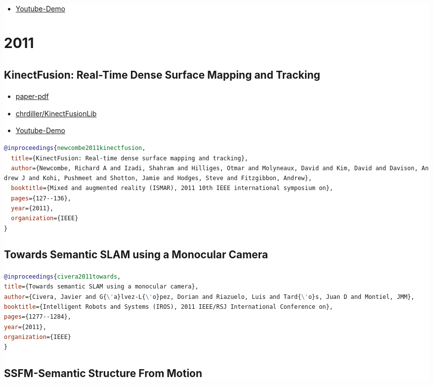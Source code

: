 - [Youtube-Demo](https://youtu.be/rO6-mz1OVH8)

<iframe width="640" height="555" src="https://www.youtube.com/embed/rO6-mz1OVH8" frameborder="0" allow="accelerometer; autoplay; encrypted-media; gyroscope; picture-in-picture" allowfullscreen></iframe>


# 2011

## KinectFusion: Real-Time Dense Surface Mapping and Tracking

- [paper-pdf](https://www.microsoft.com/en-us/research/wp-content/uploads/2016/02/ismar2011.pdf)

- [chrdiller/KinectFusionLib](https://github.com/chrdiller/KinectFusionLib)

- [Youtube-Demo](https://youtu.be/KOUSSlKUJ-A)

<iframe width="640" height="480" src="https://www.youtube.com/embed/KOUSSlKUJ-A" frameborder="0" allow="accelerometer; autoplay; encrypted-media; gyroscope; picture-in-picture" allowfullscreen></iframe>


```bibtex
@inproceedings{newcombe2011kinectfusion,
  title={KinectFusion: Real-time dense surface mapping and tracking},
  author={Newcombe, Richard A and Izadi, Shahram and Hilliges, Otmar and Molyneaux, David and Kim, David and Davison, Andrew J and Kohi, Pushmeet and Shotton, Jamie and Hodges, Steve and Fitzgibbon, Andrew},
  booktitle={Mixed and augmented reality (ISMAR), 2011 10th IEEE international symposium on},
  pages={127--136},
  year={2011},
  organization={IEEE}
}
```



## Towards Semantic SLAM using a Monocular Camera

```bibtex
@inproceedings{civera2011towards,
title={Towards semantic SLAM using a monocular camera},
author={Civera, Javier and G{\'a}lvez-L{\'o}pez, Dorian and Riazuelo, Luis and Tard{\'o}s, Juan D and Montiel, JMM},
booktitle={Intelligent Robots and Systems (IROS), 2011 IEEE/RSJ International Conference on},
pages={1277--1284},
year={2011},
organization={IEEE}
}
```



## SSFM-Semantic Structure From Motion
